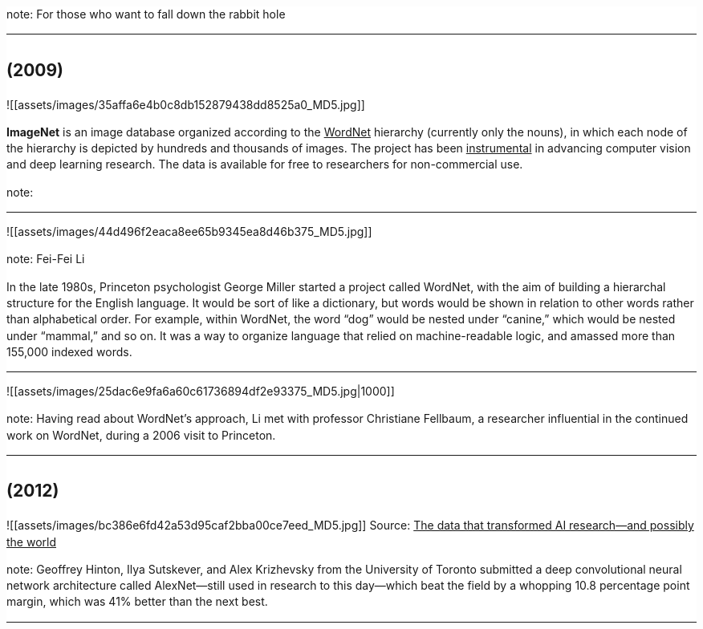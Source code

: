note:
For those who want to fall down the rabbit hole

---

## (2009)

![[assets/images/35affa6e4b0c8db152879438dd8525a0_MD5.jpg]]

**ImageNet** is an image database organized according to the [WordNet](http://wordnet.princeton.edu) hierarchy (currently only the nouns), in which each node of the hierarchy is depicted by hundreds and thousands of images. The project has been [instrumental](https://qz.com/1034972/the-data-that-changed-the-direction-of-ai-research-and-possibly-the-world/) in advancing computer vision and deep learning research. The data is available for free to researchers for non-commercial use.

note:


---

![[assets/images/44d496f2eaca8ee65b9345ea8d46b375_MD5.jpg]]

note:
Fei-Fei Li

In the late 1980s, Princeton psychologist George Miller started a project called WordNet, with the aim of building a hierarchal structure for the English language. It would be sort of like a dictionary, but words would be shown in relation to other words rather than alphabetical order. For example, within WordNet, the word “dog” would be nested under “canine,” which would be nested under “mammal,” and so on. It was a way to organize language that relied on machine-readable logic, and amassed more than 155,000 indexed words.

---

![[assets/images/25dac6e9fa6a60c61736894df2e93375_MD5.jpg|1000]]

note:
Having read about WordNet’s approach, Li met with professor Christiane Fellbaum, a researcher influential in the continued work on WordNet, during a 2006 visit to Princeton.

---

## (2012)

![[assets/images/bc386e6fd42a53d95caf2bba00ce7eed_MD5.jpg]]
Source: [The data that transformed AI research—and possibly the world](https://qz.com/1034972/the-data-that-changed-the-direction-of-ai-research-and-possibly-the-world)

note:
Geoffrey Hinton, Ilya Sutskever, and Alex Krizhevsky from the University of Toronto submitted a deep convolutional neural network architecture called AlexNet—still used in research to this day—which beat the field by a whopping 10.8 percentage point margin, which was 41% better than the next best.

---
